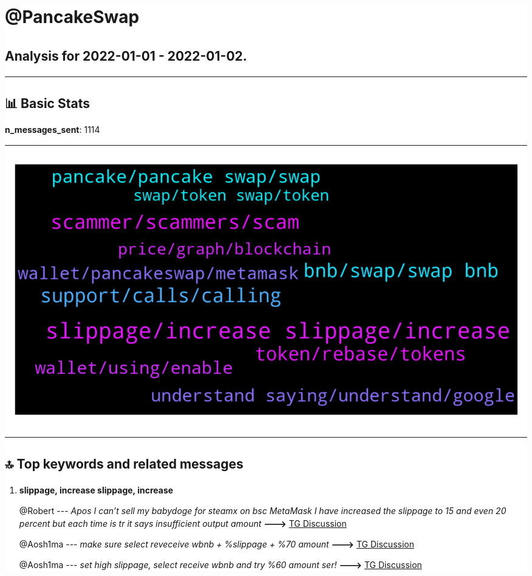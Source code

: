 # **@PancakeSwap**
 ## Analysis for **2022-01-01** - **2022-01-02**.

---

## 📊 **Basic Stats**

**n_messages_sent**: 1114

---
![wordcloud](PancakeSwap_1Days_wordcloud.png)

---


## 🔝 **Top keywords and related messages**

1. **slippage, increase slippage, increase**

    @Robert --- *Apos I can’t sell my babydoge for steamx on bsc MetaMask I have increased the slippage to 15 and even 20 percent but each time is tr it says insufficient output amount* **--->** [TG Discussion](https://t.me/PancakeSwap/2237245)

    @Aosh1ma --- *make sure select reveceive wbnb + %slippage + %70 amount* **--->** [TG Discussion](https://t.me/PancakeSwap/2239957)

    @Aosh1ma --- *set high slippage, select receive wbnb and try %60 amount ser!* **--->** [TG Discussion](https://t.me/PancakeSwap/2240521)
